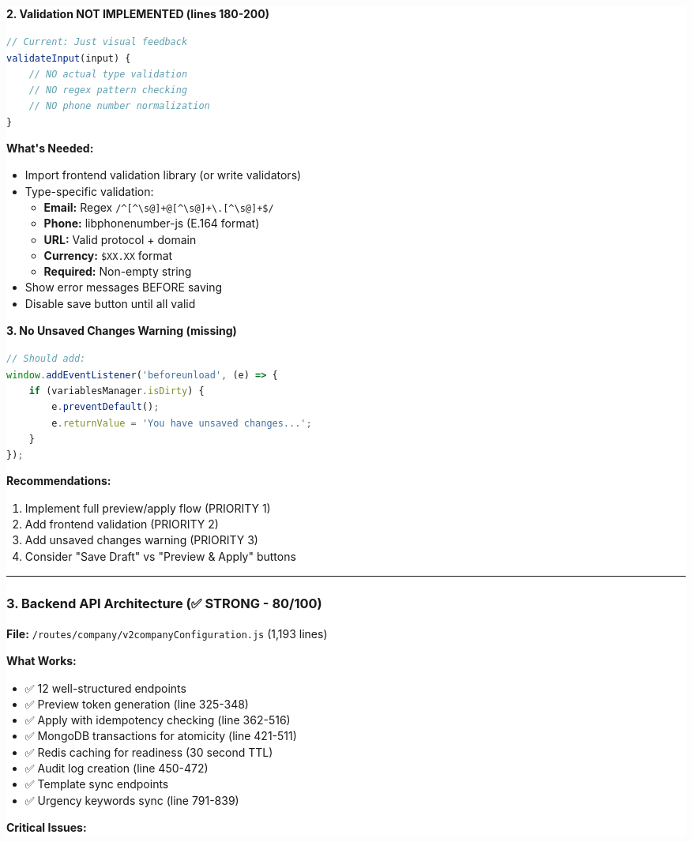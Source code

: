 **2. Validation NOT IMPLEMENTED (lines 180-200)**
```javascript
// Current: Just visual feedback
validateInput(input) {
    // NO actual type validation
    // NO regex pattern checking
    // NO phone number normalization
}
```

**What's Needed:**
- Import frontend validation library (or write validators)
- Type-specific validation:
  - **Email:** Regex `/^[^\s@]+@[^\s@]+\.[^\s@]+$/`
  - **Phone:** libphonenumber-js (E.164 format)
  - **URL:** Valid protocol + domain
  - **Currency:** `$XX.XX` format
  - **Required:** Non-empty string
- Show error messages BEFORE saving
- Disable save button until all valid

**3. No Unsaved Changes Warning (missing)**
```javascript
// Should add:
window.addEventListener('beforeunload', (e) => {
    if (variablesManager.isDirty) {
        e.preventDefault();
        e.returnValue = 'You have unsaved changes...';
    }
});
```

**Recommendations:**
1. Implement full preview/apply flow (PRIORITY 1)
2. Add frontend validation (PRIORITY 2)
3. Add unsaved changes warning (PRIORITY 3)
4. Consider "Save Draft" vs "Preview & Apply" buttons

---

### 3. Backend API Architecture (✅ STRONG - 80/100)

**File:** `/routes/company/v2companyConfiguration.js` (1,193 lines)

**What Works:**
- ✅ 12 well-structured endpoints
- ✅ Preview token generation (line 325-348)
- ✅ Apply with idempotency checking (line 362-516)
- ✅ MongoDB transactions for atomicity (line 421-511)
- ✅ Redis caching for readiness (30 second TTL)
- ✅ Audit log creation (line 450-472)
- ✅ Template sync endpoints
- ✅ Urgency keywords sync (line 791-839)

**Critical Issues:**
